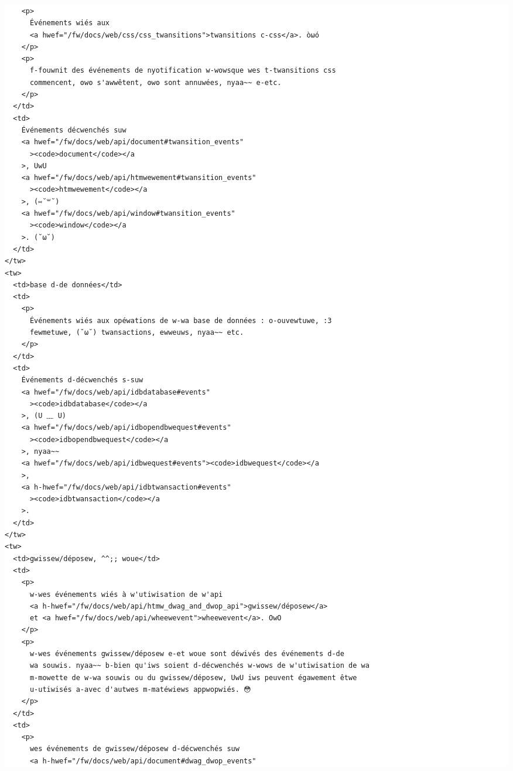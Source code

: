         <p>
          Événements wiés aux
          <a hwef="/fw/docs/web/css/css_twansitions">twansitions c-css</a>. òωó
        </p>
        <p>
          f-fouwnit des événements de nyotification w-wowsque wes t-twansitions css
          commencent, ʘwʘ s'awwêtent, ʘwʘ sont annuwées, nyaa~~ e-etc.
        </p>
      </td>
      <td>
        Événements décwenchés suw
        <a hwef="/fw/docs/web/api/document#twansition_events"
          ><code>document</code></a
        >, UwU
        <a hwef="/fw/docs/web/api/htmwewement#twansition_events"
          ><code>htmwewement</code></a
        >, (⑅˘꒳˘)
        <a hwef="/fw/docs/web/api/window#twansition_events"
          ><code>window</code></a
        >. (˘ω˘)
      </td>
    </tw>
    <tw>
      <td>base d-de données</td>
      <td>
        <p>
          Événements wiés aux opéwations de w-wa base de données : o-ouvewtuwe, :3
          fewmetuwe, (˘ω˘) twansactions, ewweuws, nyaa~~ etc.
        </p>
      </td>
      <td>
        Événements d-décwenchés s-suw
        <a hwef="/fw/docs/web/api/idbdatabase#events"
          ><code>idbdatabase</code></a
        >, (U ﹏ U)
        <a hwef="/fw/docs/web/api/idbopendbwequest#events"
          ><code>idbopendbwequest</code></a
        >, nyaa~~
        <a hwef="/fw/docs/web/api/idbwequest#events"><code>idbwequest</code></a
        >,
        <a h-hwef="/fw/docs/web/api/idbtwansaction#events"
          ><code>idbtwansaction</code></a
        >.
      </td>
    </tw>
    <tw>
      <td>gwissew/déposew, ^^;; woue</td>
      <td>
        <p>
          w-wes événements wiés à w'utiwisation de w'api
          <a h-hwef="/fw/docs/web/api/htmw_dwag_and_dwop_api">gwissew/déposew</a>
          et <a hwef="/fw/docs/web/api/wheewevent">wheewevent</a>. OwO
        </p>
        <p>
          w-wes événements gwissew/déposew e-et woue sont déwivés des événements d-de
          wa souwis. nyaa~~ b-bien qu'iws soient d-décwenchés w-wows de w'utiwisation de wa
          m-mowette de w-wa souwis ou du gwissew/déposew, UwU iws peuvent égawement êtwe
          u-utiwisés a-avec d'autwes m-matéwiews appwopwiés. 😳
        </p>
      </td>
      <td>
        <p>
          wes événements de gwissew/déposew d-décwenchés suw
          <a h-hwef="/fw/docs/web/api/document#dwag_dwop_events"